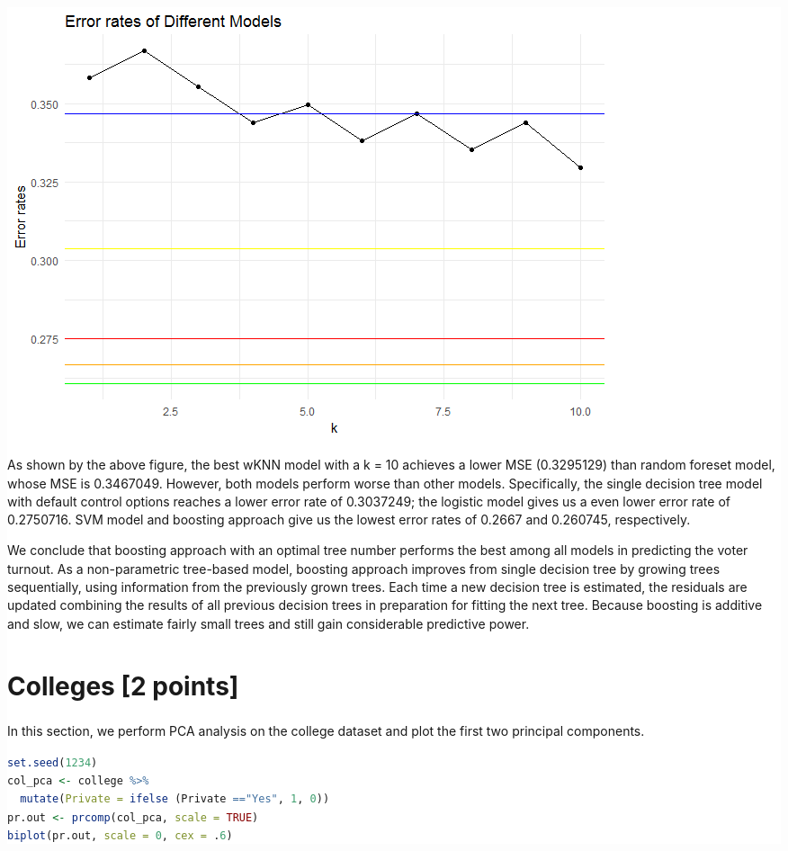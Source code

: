 ![](PS9_files/figure-markdown_github/err-1.png)

As shown by the above figure, the best wKNN model with a k = 10 achieves a lower MSE (0.3295129) than random foreset model, whose MSE is 0.3467049. However, both models perform worse than other models. Specifically, the single decision tree model with default control options reaches a lower error rate of 0.3037249; the logistic model gives us a even lower error rate of 0.2750716. SVM model and boosting approach give us the lowest error rates of 0.2667 and 0.260745, respectively.

We conclude that boosting approach with an optimal tree number performs the best among all models in predicting the voter turnout. As a non-parametric tree-based model, boosting approach improves from single decision tree by growing trees sequentially, using information from the previously grown trees. Each time a new decision tree is estimated, the residuals are updated combining the results of all previous decision trees in preparation for fitting the next tree. Because boosting is additive and slow, we can estimate fairly small trees and still gain considerable predictive power.

Colleges \[2 points\]
=====================

In this section, we perform PCA analysis on the college dataset and plot the first two principal components.

``` r
set.seed(1234)
col_pca <- college %>%
  mutate(Private = ifelse (Private =="Yes", 1, 0))
pr.out <- prcomp(col_pca, scale = TRUE)
biplot(pr.out, scale = 0, cex = .6)
```
